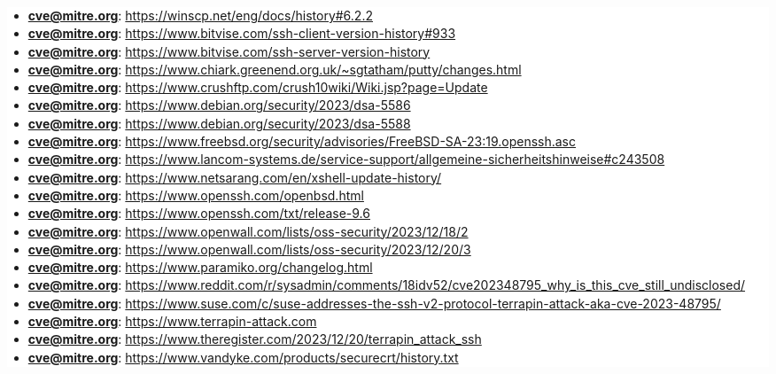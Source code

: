 - **cve@mitre.org**: https://winscp.net/eng/docs/history#6.2.2
- **cve@mitre.org**: https://www.bitvise.com/ssh-client-version-history#933
- **cve@mitre.org**: https://www.bitvise.com/ssh-server-version-history
- **cve@mitre.org**: https://www.chiark.greenend.org.uk/~sgtatham/putty/changes.html
- **cve@mitre.org**: https://www.crushftp.com/crush10wiki/Wiki.jsp?page=Update
- **cve@mitre.org**: https://www.debian.org/security/2023/dsa-5586
- **cve@mitre.org**: https://www.debian.org/security/2023/dsa-5588
- **cve@mitre.org**: https://www.freebsd.org/security/advisories/FreeBSD-SA-23:19.openssh.asc
- **cve@mitre.org**: https://www.lancom-systems.de/service-support/allgemeine-sicherheitshinweise#c243508
- **cve@mitre.org**: https://www.netsarang.com/en/xshell-update-history/
- **cve@mitre.org**: https://www.openssh.com/openbsd.html
- **cve@mitre.org**: https://www.openssh.com/txt/release-9.6
- **cve@mitre.org**: https://www.openwall.com/lists/oss-security/2023/12/18/2
- **cve@mitre.org**: https://www.openwall.com/lists/oss-security/2023/12/20/3
- **cve@mitre.org**: https://www.paramiko.org/changelog.html
- **cve@mitre.org**: https://www.reddit.com/r/sysadmin/comments/18idv52/cve202348795_why_is_this_cve_still_undisclosed/
- **cve@mitre.org**: https://www.suse.com/c/suse-addresses-the-ssh-v2-protocol-terrapin-attack-aka-cve-2023-48795/
- **cve@mitre.org**: https://www.terrapin-attack.com
- **cve@mitre.org**: https://www.theregister.com/2023/12/20/terrapin_attack_ssh
- **cve@mitre.org**: https://www.vandyke.com/products/securecrt/history.txt

